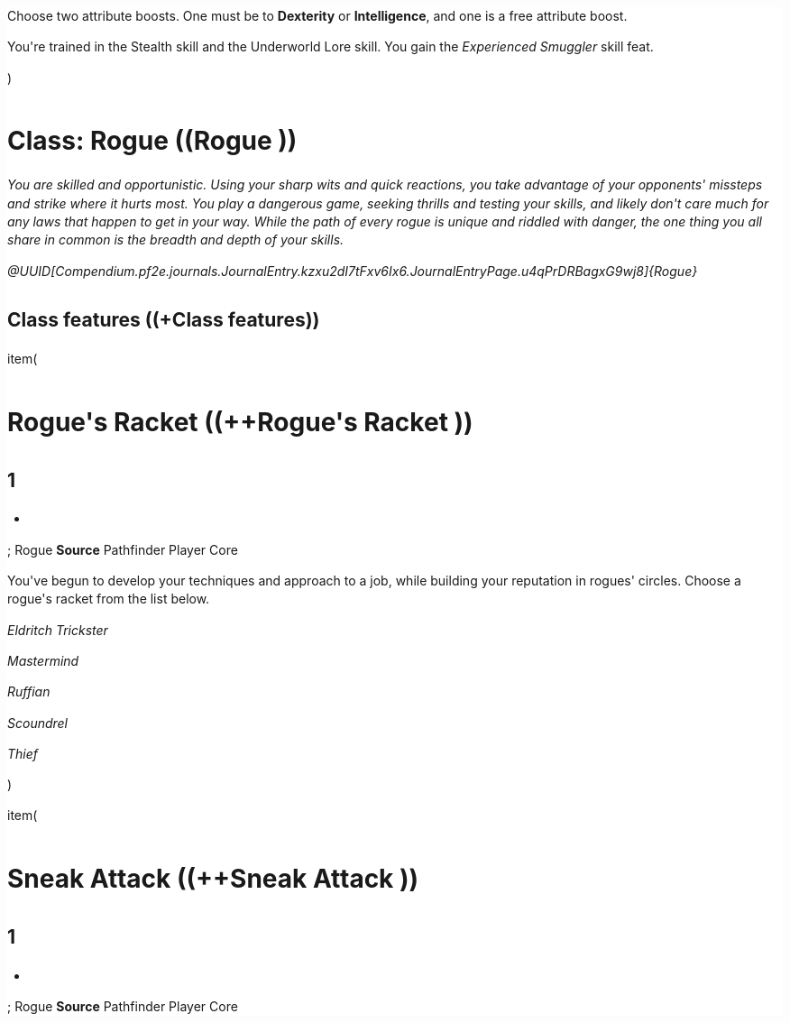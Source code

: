 Choose two attribute boosts. One must be to **Dexterity** or **Intelligence**, and one is a free attribute boost.

You're trained in the Stealth skill and the Underworld Lore skill. You gain the *Experienced Smuggler* skill feat.


)
  


# Class: Rogue ((Rogue ))
*You are skilled and opportunistic. Using your sharp wits and quick reactions, you take advantage of your opponents' missteps and strike where it hurts most. You play a dangerous game, seeking thrills and testing your skills, and likely don't care much for any laws that happen to get in your way. While the path of every rogue is unique and riddled with danger, the one thing you all share in common is the breadth and depth of your skills.*

*@UUID[Compendium.pf2e.journals.JournalEntry.kzxu2dI7tFxv6Ix6.JournalEntryPage.u4qPrDRBagxG9wj8]{Rogue}*
  


## Class features ((+Class features))
item(
# Rogue's Racket ((++Rogue's Racket ))
##  1
-
; Rogue
**Source** Pathfinder Player Core

You've begun to develop your techniques and approach to a job, while building your reputation in rogues' circles. Choose a rogue's racket from the list below.

*Eldritch Trickster*

*Mastermind*

*Ruffian*

*Scoundrel*

*Thief*


)
  

item(
# Sneak Attack ((++Sneak Attack ))
##  1
-
; Rogue
**Source** Pathfinder Player Core
